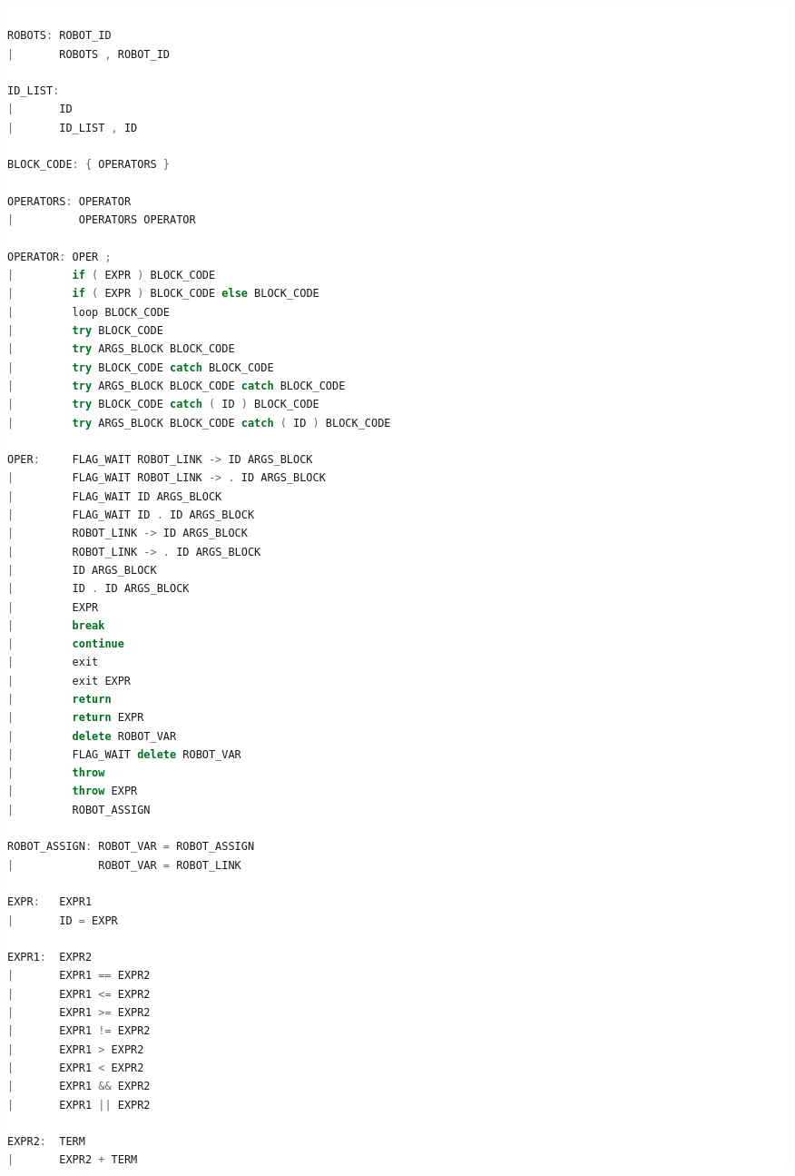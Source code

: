 ```cpp

ROBOTS: ROBOT_ID
|       ROBOTS , ROBOT_ID

ID_LIST:
|       ID
|       ID_LIST , ID

BLOCK_CODE: { OPERATORS }

OPERATORS: OPERATOR
|          OPERATORS OPERATOR

OPERATOR: OPER ;
|         if ( EXPR ) BLOCK_CODE
|         if ( EXPR ) BLOCK_CODE else BLOCK_CODE
|         loop BLOCK_CODE
|         try BLOCK_CODE
|         try ARGS_BLOCK BLOCK_CODE
|         try BLOCK_CODE catch BLOCK_CODE
|         try ARGS_BLOCK BLOCK_CODE catch BLOCK_CODE
|         try BLOCK_CODE catch ( ID ) BLOCK_CODE
|         try ARGS_BLOCK BLOCK_CODE catch ( ID ) BLOCK_CODE

OPER:     FLAG_WAIT ROBOT_LINK -> ID ARGS_BLOCK
|         FLAG_WAIT ROBOT_LINK -> . ID ARGS_BLOCK
|         FLAG_WAIT ID ARGS_BLOCK
|         FLAG_WAIT ID . ID ARGS_BLOCK
|         ROBOT_LINK -> ID ARGS_BLOCK
|         ROBOT_LINK -> . ID ARGS_BLOCK
|         ID ARGS_BLOCK
|         ID . ID ARGS_BLOCK
|         EXPR
|         break
|         continue
|         exit
|         exit EXPR
|         return
|         return EXPR
|         delete ROBOT_VAR
|         FLAG_WAIT delete ROBOT_VAR
|         throw
|         throw EXPR
|         ROBOT_ASSIGN

ROBOT_ASSIGN: ROBOT_VAR = ROBOT_ASSIGN
|             ROBOT_VAR = ROBOT_LINK

EXPR:   EXPR1
|       ID = EXPR

EXPR1:  EXPR2
|       EXPR1 == EXPR2
|       EXPR1 <= EXPR2
|       EXPR1 >= EXPR2
|       EXPR1 != EXPR2
|       EXPR1 > EXPR2
|       EXPR1 < EXPR2
|       EXPR1 && EXPR2
|       EXPR1 || EXPR2

EXPR2:  TERM
|       EXPR2 + TERM
```